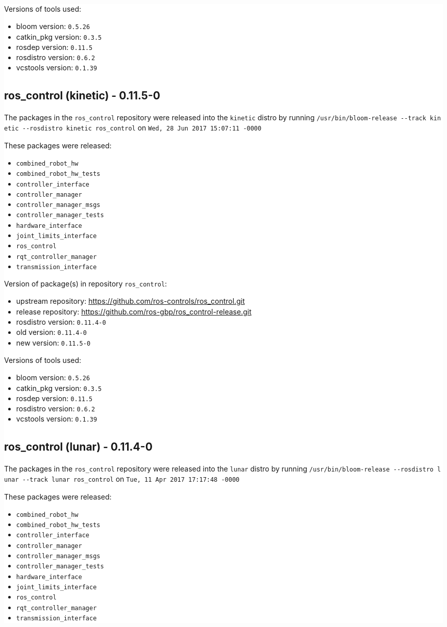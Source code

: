 Versions of tools used:

- bloom version: `0.5.26`
- catkin_pkg version: `0.3.5`
- rosdep version: `0.11.5`
- rosdistro version: `0.6.2`
- vcstools version: `0.1.39`


## ros_control (kinetic) - 0.11.5-0

The packages in the `ros_control` repository were released into the `kinetic` distro by running `/usr/bin/bloom-release --track kinetic --rosdistro kinetic ros_control` on `Wed, 28 Jun 2017 15:07:11 -0000`

These packages were released:
- `combined_robot_hw`
- `combined_robot_hw_tests`
- `controller_interface`
- `controller_manager`
- `controller_manager_msgs`
- `controller_manager_tests`
- `hardware_interface`
- `joint_limits_interface`
- `ros_control`
- `rqt_controller_manager`
- `transmission_interface`

Version of package(s) in repository `ros_control`:

- upstream repository: https://github.com/ros-controls/ros_control.git
- release repository: https://github.com/ros-gbp/ros_control-release.git
- rosdistro version: `0.11.4-0`
- old version: `0.11.4-0`
- new version: `0.11.5-0`

Versions of tools used:

- bloom version: `0.5.26`
- catkin_pkg version: `0.3.5`
- rosdep version: `0.11.5`
- rosdistro version: `0.6.2`
- vcstools version: `0.1.39`


## ros_control (lunar) - 0.11.4-0

The packages in the `ros_control` repository were released into the `lunar` distro by running `/usr/bin/bloom-release --rosdistro lunar --track lunar ros_control` on `Tue, 11 Apr 2017 17:17:48 -0000`

These packages were released:
- `combined_robot_hw`
- `combined_robot_hw_tests`
- `controller_interface`
- `controller_manager`
- `controller_manager_msgs`
- `controller_manager_tests`
- `hardware_interface`
- `joint_limits_interface`
- `ros_control`
- `rqt_controller_manager`
- `transmission_interface`
